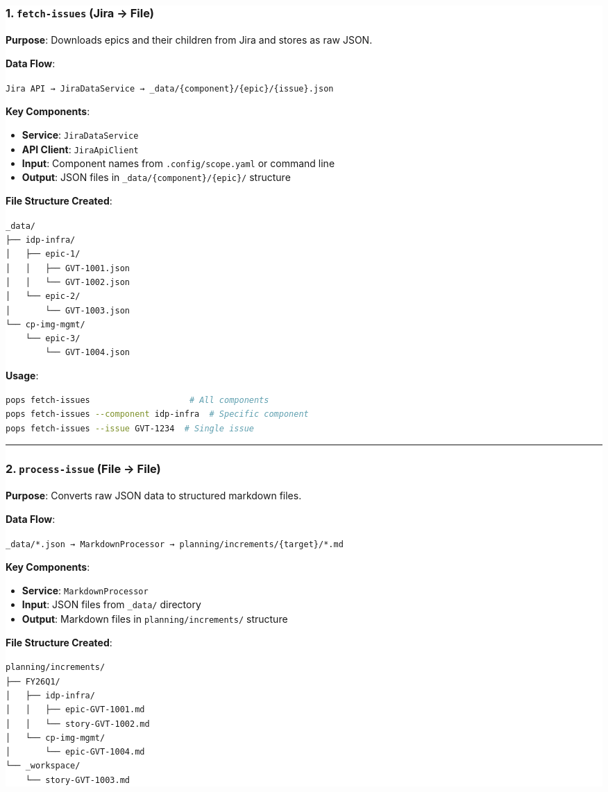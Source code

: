 ### 1. `fetch-issues` (Jira → File)

**Purpose**: Downloads epics and their children from Jira and stores as raw JSON.

**Data Flow**:
```
Jira API → JiraDataService → _data/{component}/{epic}/{issue}.json
```

**Key Components**:
- **Service**: `JiraDataService`
- **API Client**: `JiraApiClient`
- **Input**: Component names from `.config/scope.yaml` or command line
- **Output**: JSON files in `_data/{component}/{epic}/` structure

**File Structure Created**:
```
_data/
├── idp-infra/
│   ├── epic-1/
│   │   ├── GVT-1001.json
│   │   └── GVT-1002.json
│   └── epic-2/
│       └── GVT-1003.json
└── cp-img-mgmt/
    └── epic-3/
        └── GVT-1004.json
```

**Usage**:
```bash
pops fetch-issues                    # All components
pops fetch-issues --component idp-infra  # Specific component
pops fetch-issues --issue GVT-1234  # Single issue
```

---

### 2. `process-issue` (File → File)

**Purpose**: Converts raw JSON data to structured markdown files.

**Data Flow**:
```
_data/*.json → MarkdownProcessor → planning/increments/{target}/*.md
```

**Key Components**:
- **Service**: `MarkdownProcessor`
- **Input**: JSON files from `_data/` directory
- **Output**: Markdown files in `planning/increments/` structure

**File Structure Created**:
```
planning/increments/
├── FY26Q1/
│   ├── idp-infra/
│   │   ├── epic-GVT-1001.md
│   │   └── story-GVT-1002.md
│   └── cp-img-mgmt/
│       └── epic-GVT-1004.md
└── _workspace/
    └── story-GVT-1003.md
```
